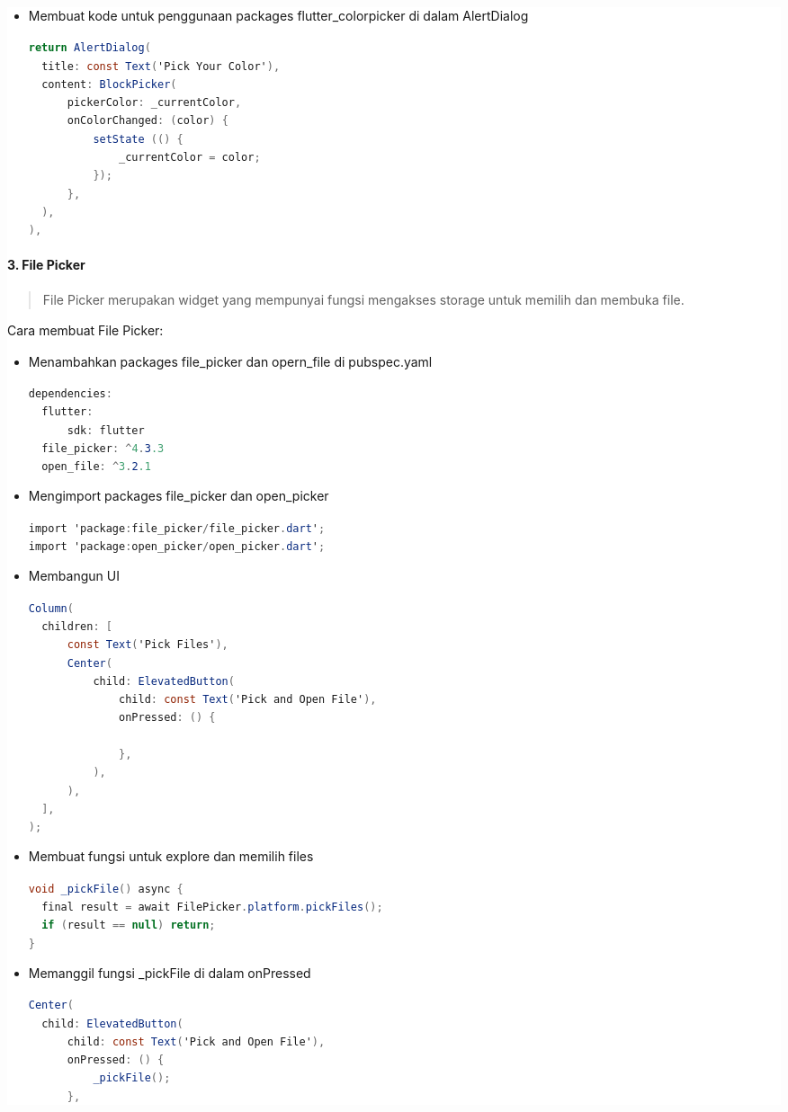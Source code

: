   ```cs
  ```
- Membuat kode untuk penggunaan packages flutter_colorpicker di dalam AlertDialog
  ```cs
  return AlertDialog(
    title: const Text('Pick Your Color'),
    content: BlockPicker(
        pickerColor: _currentColor,
        onColorChanged: (color) {
            setState (() {
                _currentColor = color;
            });
        },
    ),
  ),
  ```

#### 3. File Picker

>File Picker merupakan widget yang mempunyai fungsi mengakses storage untuk memilih dan membuka file.

Cara membuat File Picker:
- Menambahkan packages file_picker dan opern_file di pubspec.yaml
  ```cs
  dependencies:
    flutter:
        sdk: flutter
    file_picker: ^4.3.3
    open_file: ^3.2.1
  ```
- Mengimport packages file_picker dan open_picker
  ```cs
  import 'package:file_picker/file_picker.dart';
  import 'package:open_picker/open_picker.dart';
  ```
- Membangun UI
  ```cs
  Column(
    children: [
        const Text('Pick Files'),
        Center(
            child: ElevatedButton(
                child: const Text('Pick and Open File'),
                onPressed: () {

                },
            ),
        ),
    ],
  );
  ```
- Membuat fungsi untuk explore dan memilih files
  ```cs
  void _pickFile() async {
    final result = await FilePicker.platform.pickFiles();
    if (result == null) return;
  }
  ```
- Memanggil fungsi _pickFile di dalam onPressed
  ```cs
  Center(
    child: ElevatedButton(
        child: const Text('Pick and Open File'),
        onPressed: () {
            _pickFile();
        },
  ```